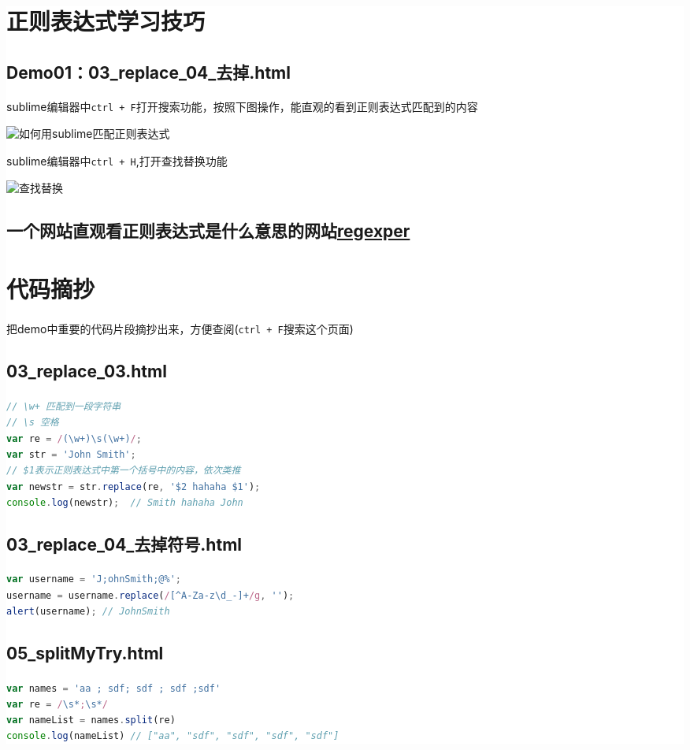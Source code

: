 
# 正则表达式学习技巧

## Demo01：03_replace_04_去掉.html

sublime编辑器中`ctrl + F`打开搜索功能，按照下图操作，能直观的看到正则表达式匹配到的内容

![如何用sublime匹配正则表达式](readme_img/03_replace_04_去掉符号.png "如何用sublime匹配正则表达式")

sublime编辑器中`ctrl + H`,打开查找替换功能

![查找替换](readme_img/09_书_正则表达式必知必会_07_查找替换回溯引用.png "查找替换")

## 一个网站直观看正则表达式是什么意思的网站[regexper](https://regexper.com/?#https%3F%3A%5C%2F%5C%2F%5B-%5Cw.%5D%2B(%3A%5Cd%2B)%3F(%5C%2F(%5B%5Cw%2F_.%5D*)%3F)%3F%0A)

# 代码摘抄

把demo中重要的代码片段摘抄出来，方便查阅(`ctrl + F`搜索这个页面)

## 03_replace_03.html

```javascript
// \w+ 匹配到一段字符串
// \s 空格
var re = /(\w+)\s(\w+)/;
var str = 'John Smith';
// $1表示正则表达式中第一个括号中的内容，依次类推
var newstr = str.replace(re, '$2 hahaha $1');
console.log(newstr);  // Smith hahaha John
```

## 03_replace_04_去掉符号.html

```javascript
var username = 'J;ohnSmith;@%';
username = username.replace(/[^A-Za-z\d_-]+/g, '');
alert(username); // JohnSmith
```

## 05_splitMyTry.html

```javascript
var names = 'aa ; sdf; sdf ; sdf ;sdf'
var re = /\s*;\s*/
var nameList = names.split(re)
console.log(nameList) // ["aa", "sdf", "sdf", "sdf", "sdf"]
```
